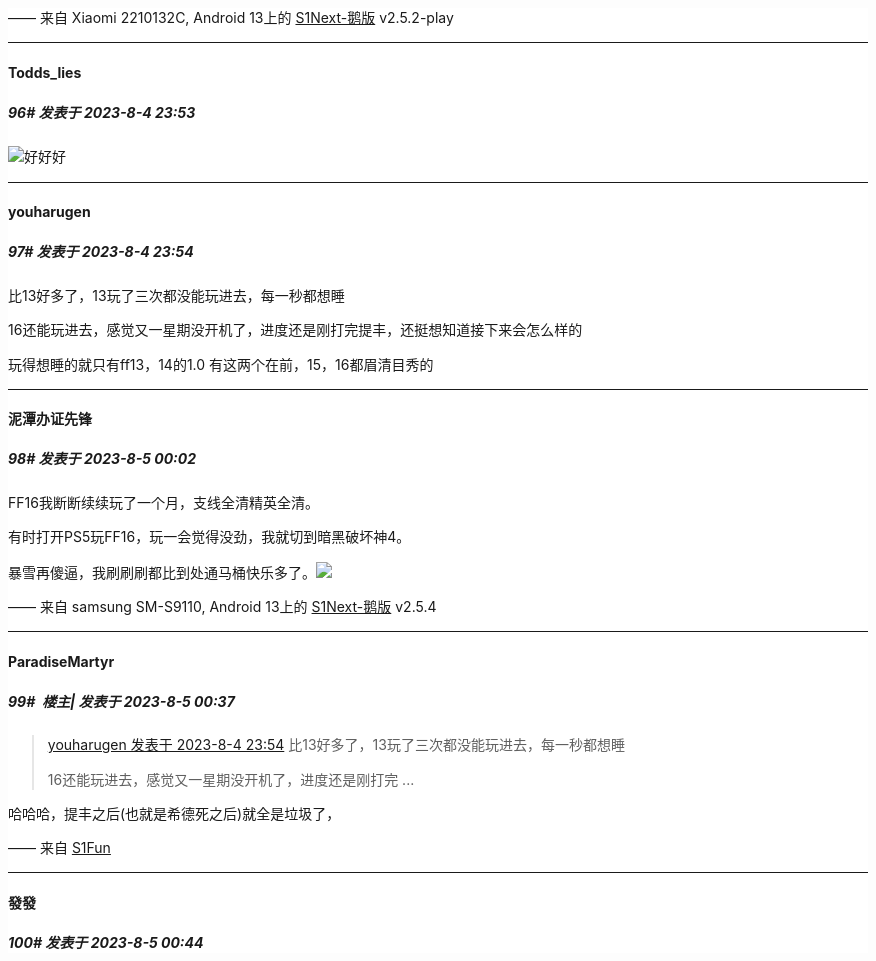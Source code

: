 —— 来自 Xiaomi 2210132C, Android 13上的 [S1Next-鹅版](https://github.com/ykrank/S1-Next/releases) v2.5.2-play


*****

####  Todds_lies  
##### 96#       发表于 2023-8-4 23:53

<img src="https://static.saraba1st.com/image/smiley/face2017/067.png" referrerpolicy="no-referrer">好好好

*****

####  youharugen  
##### 97#       发表于 2023-8-4 23:54

比13好多了，13玩了三次都没能玩进去，每一秒都想睡

16还能玩进去，感觉又一星期没开机了，进度还是刚打完提丰，还挺想知道接下来会怎么样的

玩得想睡的就只有ff13，14的1.0
有这两个在前，15，16都眉清目秀的


*****

####  泥潭办证先锋  
##### 98#       发表于 2023-8-5 00:02

FF16我断断续续玩了一个月，支线全清精英全清。

有时打开PS5玩FF16，玩一会觉得没劲，我就切到暗黑破坏神4。

暴雪再傻逼，我刷刷刷都比到处通马桶快乐多了。<img src="https://static.saraba1st.com/image/smiley/face2017/067.png" referrerpolicy="no-referrer">

—— 来自 samsung SM-S9110, Android 13上的 [S1Next-鹅版](https://github.com/ykrank/S1-Next/releases) v2.5.4


*****

####  ParadiseMartyr  
##### 99#         楼主| 发表于 2023-8-5 00:37

<blockquote><a href="httphttps://bbs.saraba1st.com/2b/forum.php?mod=redirect&amp;goto=findpost&amp;pid=61911692&amp;ptid=2147069" target="_blank">youharugen 发表于 2023-8-4 23:54</a>
比13好多了，13玩了三次都没能玩进去，每一秒都想睡

16还能玩进去，感觉又一星期没开机了，进度还是刚打完 ...</blockquote>
哈哈哈，提丰之后(也就是希德死之后)就全是垃圾了，

—— 来自 [S1Fun](https://s1fun.koalcat.com)

*****

####  發發  
##### 100#       发表于 2023-8-5 00:44
